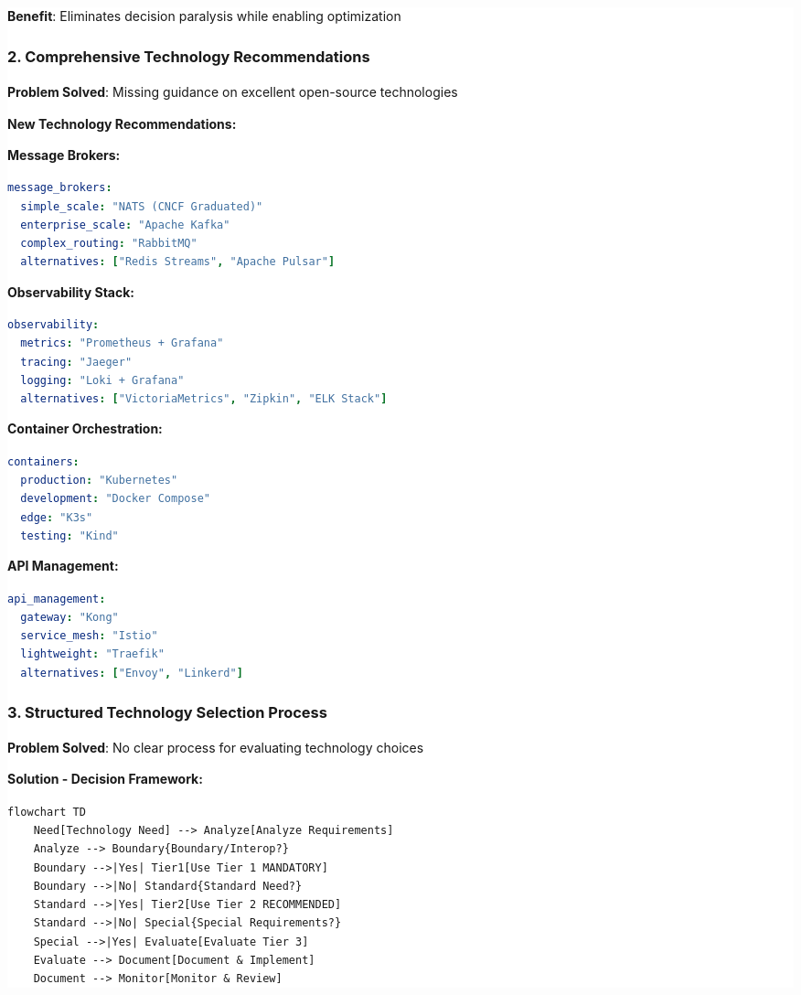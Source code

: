 **Benefit**: Eliminates decision paralysis while enabling optimization

### **2. Comprehensive Technology Recommendations**

**Problem Solved**: Missing guidance on excellent open-source technologies

**New Technology Recommendations:**

**Message Brokers:**
```yaml
message_brokers:
  simple_scale: "NATS (CNCF Graduated)"
  enterprise_scale: "Apache Kafka"  
  complex_routing: "RabbitMQ"
  alternatives: ["Redis Streams", "Apache Pulsar"]
```

**Observability Stack:**
```yaml
observability:
  metrics: "Prometheus + Grafana"
  tracing: "Jaeger"
  logging: "Loki + Grafana"
  alternatives: ["VictoriaMetrics", "Zipkin", "ELK Stack"]
```

**Container Orchestration:**
```yaml
containers:
  production: "Kubernetes"
  development: "Docker Compose"
  edge: "K3s"
  testing: "Kind"
```

**API Management:**
```yaml
api_management:
  gateway: "Kong"
  service_mesh: "Istio"
  lightweight: "Traefik"
  alternatives: ["Envoy", "Linkerd"]
```

### **3. Structured Technology Selection Process**

**Problem Solved**: No clear process for evaluating technology choices

**Solution - Decision Framework:**

```mermaid
flowchart TD
    Need[Technology Need] --> Analyze[Analyze Requirements]
    Analyze --> Boundary{Boundary/Interop?}
    Boundary -->|Yes| Tier1[Use Tier 1 MANDATORY]
    Boundary -->|No| Standard{Standard Need?}
    Standard -->|Yes| Tier2[Use Tier 2 RECOMMENDED]
    Standard -->|No| Special{Special Requirements?}
    Special -->|Yes| Evaluate[Evaluate Tier 3]
    Evaluate --> Document[Document & Implement]
    Document --> Monitor[Monitor & Review]
```
